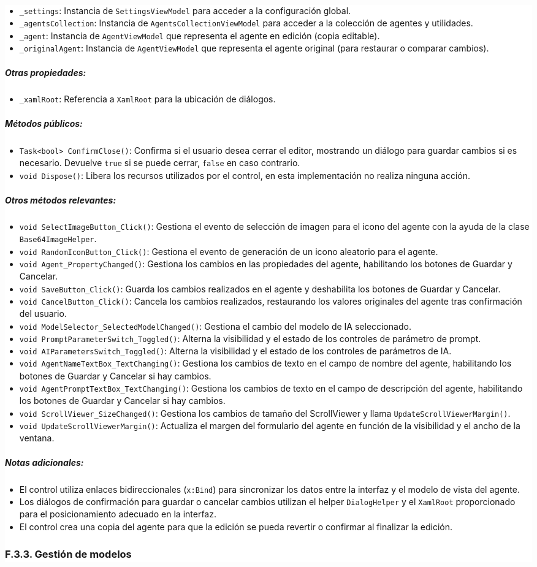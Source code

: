 - `_settings`: Instancia de `SettingsViewModel` para acceder a la configuración global.
- `_agentsCollection`: Instancia de `AgentsCollectionViewModel` para acceder a la colección de agentes y utilidades.
- `_agent`: Instancia de `AgentViewModel` que representa el agente en edición (copia editable).
- `_originalAgent`: Instancia de `AgentViewModel` que representa el agente original (para restaurar o comparar cambios).

##### Otras propiedades:

- `_xamlRoot`: Referencia a `XamlRoot` para la ubicación de diálogos.

##### Métodos públicos:

- `Task<bool> ConfirmClose()`: Confirma si el usuario desea cerrar el editor, mostrando un diálogo para guardar cambios si es necesario. Devuelve `true` si se puede cerrar, `false` en caso contrario.
- `void Dispose()`: Libera los recursos utilizados por el control, en esta implementación no realiza ninguna acción.

##### Otros métodos relevantes:

- `void SelectImageButton_Click()`: Gestiona el evento de selección de imagen para el icono del agente con la ayuda de la clase `Base64ImageHelper`.
- `void RandomIconButton_Click()`: Gestiona el evento de generación de un icono aleatorio para el agente.
- `void Agent_PropertyChanged()`: Gestiona los cambios en las propiedades del agente, habilitando los botones de Guardar y Cancelar.
- `void SaveButton_Click()`: Guarda los cambios realizados en el agente y deshabilita los botones de Guardar y Cancelar.
- `void CancelButton_Click()`: Cancela los cambios realizados, restaurando los valores originales del agente tras confirmación del usuario.
- `void ModelSelector_SelectedModelChanged()`: Gestiona el cambio del modelo de IA seleccionado.
- `void PromptParameterSwitch_Toggled()`: Alterna la visibilidad y el estado de los controles de parámetro de prompt.
- `void AIParametersSwitch_Toggled()`: Alterna la visibilidad y el estado de los controles de parámetros de IA.
- `void AgentNameTextBox_TextChanging()`: Gestiona los cambios de texto en el campo de nombre del agente, habilitando los botones de Guardar y Cancelar si hay cambios.
- `void AgentPromptTextBox_TextChanging()`: Gestiona los cambios de texto en el campo de descripción del agente, habilitando los botones de Guardar y Cancelar si hay cambios.
- `void ScrollViewer_SizeChanged()`: Gestiona los cambios de tamaño del ScrollViewer y llama `UpdateScrollViewerMargin()`.
- `void UpdateScrollViewerMargin()`: Actualiza el margen del formulario del agente en función de la visibilidad y el ancho de la ventana.

##### Notas adicionales:

- El control utiliza enlaces bidireccionales (`x:Bind`) para sincronizar los datos entre la interfaz y el modelo de vista del agente.
- Los diálogos de confirmación para guardar o cancelar cambios utilizan el helper `DialogHelper` y el `XamlRoot` proporcionado para el posicionamiento adecuado en la interfaz.
- El control crea una copia del agente para que la edición se pueda revertir o confirmar al finalizar la edición.

### F.3.3. Gestión de modelos
